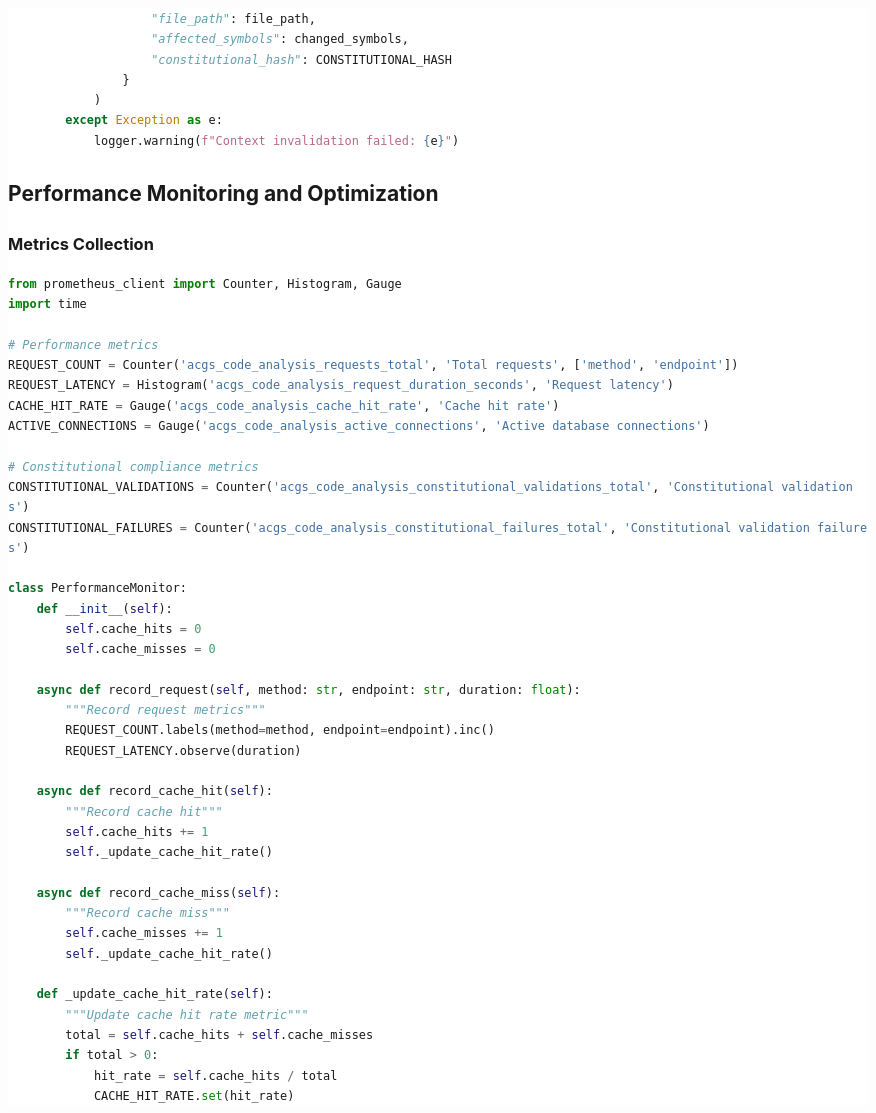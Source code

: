 ```python
                    "file_path": file_path,
                    "affected_symbols": changed_symbols,
                    "constitutional_hash": CONSTITUTIONAL_HASH
                }
            )
        except Exception as e:
            logger.warning(f"Context invalidation failed: {e}")
```

## Performance Monitoring and Optimization

### Metrics Collection
```python
from prometheus_client import Counter, Histogram, Gauge
import time

# Performance metrics
REQUEST_COUNT = Counter('acgs_code_analysis_requests_total', 'Total requests', ['method', 'endpoint'])
REQUEST_LATENCY = Histogram('acgs_code_analysis_request_duration_seconds', 'Request latency')
CACHE_HIT_RATE = Gauge('acgs_code_analysis_cache_hit_rate', 'Cache hit rate')
ACTIVE_CONNECTIONS = Gauge('acgs_code_analysis_active_connections', 'Active database connections')

# Constitutional compliance metrics
CONSTITUTIONAL_VALIDATIONS = Counter('acgs_code_analysis_constitutional_validations_total', 'Constitutional validations')
CONSTITUTIONAL_FAILURES = Counter('acgs_code_analysis_constitutional_failures_total', 'Constitutional validation failures')

class PerformanceMonitor:
    def __init__(self):
        self.cache_hits = 0
        self.cache_misses = 0

    async def record_request(self, method: str, endpoint: str, duration: float):
        """Record request metrics"""
        REQUEST_COUNT.labels(method=method, endpoint=endpoint).inc()
        REQUEST_LATENCY.observe(duration)

    async def record_cache_hit(self):
        """Record cache hit"""
        self.cache_hits += 1
        self._update_cache_hit_rate()

    async def record_cache_miss(self):
        """Record cache miss"""
        self.cache_misses += 1
        self._update_cache_hit_rate()

    def _update_cache_hit_rate(self):
        """Update cache hit rate metric"""
        total = self.cache_hits + self.cache_misses
        if total > 0:
            hit_rate = self.cache_hits / total
            CACHE_HIT_RATE.set(hit_rate)
```

